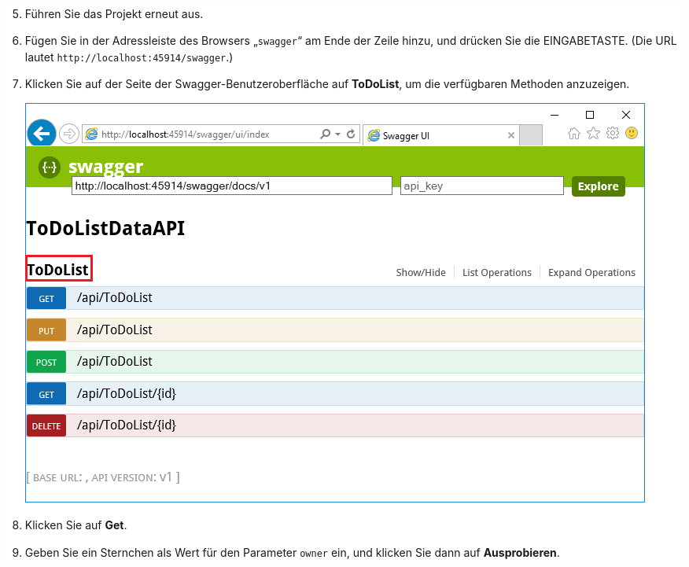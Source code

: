 5. Führen Sie das Projekt erneut aus.

3. Fügen Sie in der Adressleiste des Browsers „`swagger`“ am Ende der Zeile hinzu, und drücken Sie die EINGABETASTE. (Die URL lautet `http://localhost:45914/swagger`.)

4. Klicken Sie auf der Seite der Swagger-Benutzeroberfläche auf **ToDoList**, um die verfügbaren Methoden anzuzeigen.

	![Swagger-Benutzeroberfläche – Verfügbare Methoden](./media/app-service-api-dotnet-get-started/methods.png)

5. Klicken Sie auf **Get**.

6. Geben Sie ein Sternchen als Wert für den Parameter `owner` ein, und klicken Sie dann auf **Ausprobieren**.
